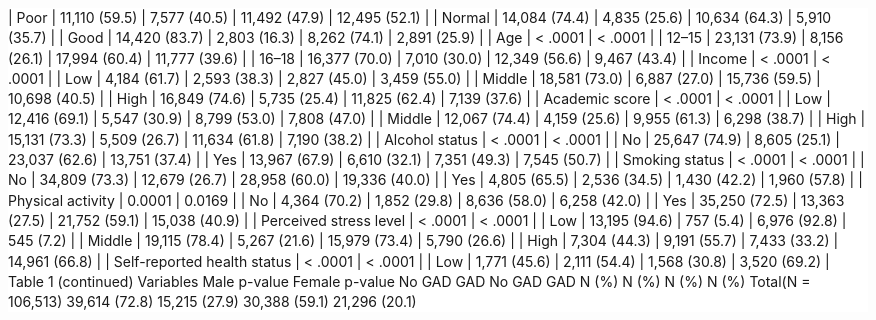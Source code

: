 |                                                   Poor                     | 11,110       (59.5)    | 7,577        (40.5) | 11,492   (47.9)  | 12,495  (52.1) |
|                                                   Normal                   | 14,084       (74.4)    | 4,835        (25.6) | 10,634   (64.3)  | 5,910   (35.7) |
|                                                   Good                     | 14,420       (83.7)    | 2,803        (16.3) | 8,262  (74.1)  | 2,891   (25.9) |
| Age                                                                                                                        | < .0001                                        | < .0001   |
|                                                   12–15                    | 23,131       (73.9)    | 8,156        (26.1) | 17,994   (60.4)  | 11,777  (39.6) |
|                                                   16–18                    | 16,377       (70.0)    | 7,010        (30.0) | 12,349   (56.6)  | 9,467   (43.4) |
| Income                                                                                                                     | < .0001                                        | < .0001   |
|                                                   Low                        | 4,184      (61.7)    | 2,593        (38.3) | 2,827  (45.0)  | 3,459   (55.0) |
|                                                   Middle                   | 18,581       (73.0)    | 6,887        (27.0) | 15,736   (59.5)  | 10,698  (40.5) |
|                                                   High                     | 16,849       (74.6)    | 5,735        (25.4) | 11,825   (62.4)  | 7,139   (37.6) |
| Academic score                                                                                                             | < .0001                                        | < .0001   |
|                                                   Low                      | 12,416       (69.1)    | 5,547        (30.9) | 8,799  (53.0)  | 7,808   (47.0) |
|                                                   Middle                   | 12,067       (74.4)    | 4,159        (25.6) | 9,955  (61.3)  | 6,298   (38.7) |
|                                                   High                     | 15,131       (73.3)    | 5,509        (26.7) | 11,634   (61.8)  | 7,190   (38.2) |
| Alcohol status                                                                                                            | < .0001                                         | < .0001   |
|                                                   No                       | 25,647       (74.9)    | 8,605        (25.1) | 23,037   (62.6)  | 13,751  (37.4) |
|                                                   Yes                      | 13,967       (67.9)    | 6,610        (32.1) | 7,351  (49.3)  | 7,545   (50.7) |
| Smoking status                                                                                                            | < .0001                                         | < .0001   |
|                                                   No                       | 34,809       (73.3)    | 12,679       (26.7) | 28,958   (60.0)  | 19,336  (40.0) |
|                                                   Yes                        | 4,805      (65.5)    | 2,536        (34.5) | 1,430  (42.2)  | 1,960   (57.8) |
| Physical activity                                                                                                         | 0.0001                                         | 0.0169   |
|                                                   No                         | 4,364      (70.2)    | 1,852        (29.8) | 8,636  (58.0)  | 6,258   (42.0) |
|                                                   Yes                      | 35,250       (72.5)    | 13,363       (27.5) | 21,752   (59.1)  | 15,038  (40.9) |
| Perceived stress level                                                                                                    | < .0001                                         | < .0001   |
|                                                   Low                      | 13,195       (94.6)    | 757          (5.4)  | 6,976  (92.8)  | 545     (7.2) |
|                                                   Middle                   | 19,115       (78.4)    | 5,267        (21.6) | 15,979   (73.4)  | 5,790   (26.6) |
|                                                   High                       | 7,304       (44.3)    | 9,191        (55.7) | 7,433  (33.2)  | 14,961  (66.8) |
| Self-reported health status                                                                                               | < .0001                                        | < .0001   |
|                                                   Low                        | 1,771     (45.6)     | 2,111        (54.4) | 1,568  (30.8)  | 3,520   (69.2) | Table 1 (continued)
Variables                                                    Male                            p-value   Female                           p-value
No GAD          GAD                       No GAD          GAD
N       (%)     N       (%)               N       (%)     N       (%)
Total(N = 106,513)                                           39,614  (72.8)  15,215  (27.9)            30,388  (59.1)  21,296  (20.1)
